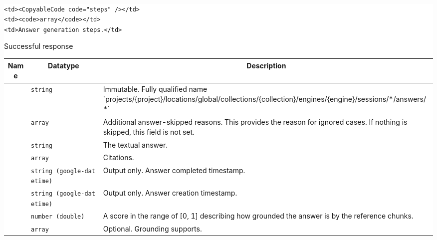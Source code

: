     <td><CopyableCode code="steps" /></td>
    <td><code>array</code></td>
    <td>Answer generation steps.</td>
</tr>
</tbody>
</table>
</TabItem>
<TabItem value="projects_locations_collections_engines_sessions_answers_get">

Successful response

<table>
<thead>
    <tr>
    <th>Name</th>
    <th>Datatype</th>
    <th>Description</th>
    </tr>
</thead>
<tbody>
<tr>
    <td><CopyableCode code="name" /></td>
    <td><code>string</code></td>
    <td>Immutable. Fully qualified name `projects/&#123;project&#125;/locations/global/collections/&#123;collection&#125;/engines/&#123;engine&#125;/sessions/*/answers/*`</td>
</tr>
<tr>
    <td><CopyableCode code="answerSkippedReasons" /></td>
    <td><code>array</code></td>
    <td>Additional answer-skipped reasons. This provides the reason for ignored cases. If nothing is skipped, this field is not set.</td>
</tr>
<tr>
    <td><CopyableCode code="answerText" /></td>
    <td><code>string</code></td>
    <td>The textual answer.</td>
</tr>
<tr>
    <td><CopyableCode code="citations" /></td>
    <td><code>array</code></td>
    <td>Citations.</td>
</tr>
<tr>
    <td><CopyableCode code="completeTime" /></td>
    <td><code>string (google-datetime)</code></td>
    <td>Output only. Answer completed timestamp.</td>
</tr>
<tr>
    <td><CopyableCode code="createTime" /></td>
    <td><code>string (google-datetime)</code></td>
    <td>Output only. Answer creation timestamp.</td>
</tr>
<tr>
    <td><CopyableCode code="groundingScore" /></td>
    <td><code>number (double)</code></td>
    <td>A score in the range of [0, 1] describing how grounded the answer is by the reference chunks.</td>
</tr>
<tr>
    <td><CopyableCode code="groundingSupports" /></td>
    <td><code>array</code></td>
    <td>Optional. Grounding supports.</td>
</tr>
<tr>